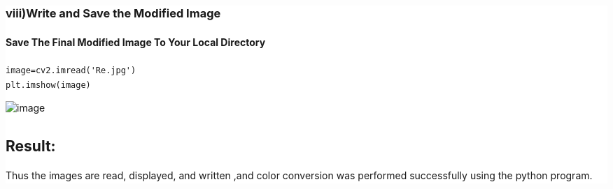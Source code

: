 ### viii)Write and Save the Modified Image

#### Save The Final Modified Image To Your Local Directory
```
image=cv2.imread('Re.jpg')
plt.imshow(image)
```
![image](https://github.com/user-attachments/assets/519a6f41-ecf1-4b63-9478-e962bd51ff97)

## Result:
Thus the images are read, displayed, and written ,and color conversion was performed  successfully using the python program.








